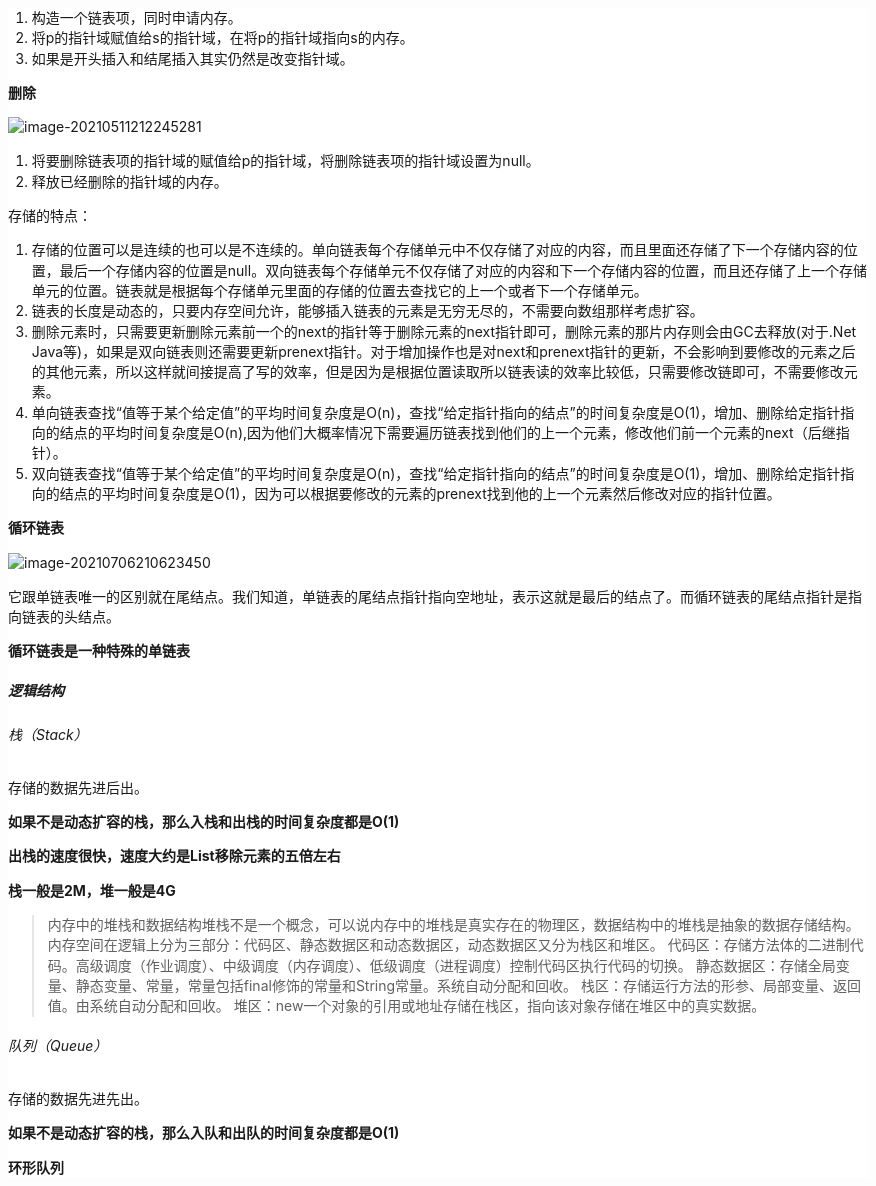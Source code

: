 1. 构造一个链表项，同时申请内存。
2. 将p的指针域赋值给s的指针域，在将p的指针域指向s的内存。
3. 如果是开头插入和结尾插入其实仍然是改变指针域。

**删除**

![image-20210511212245281](D:\学习\vsProject\Study\NetStudy\image-20210511212245281.png)

1. 将要删除链表项的指针域的赋值给p的指针域，将删除链表项的指针域设置为null。
2. 释放已经删除的指针域的内存。

存储的特点：

1. 存储的位置可以是连续的也可以是不连续的。单向链表每个存储单元中不仅存储了对应的内容，而且里面还存储了下一个存储内容的位置，最后一个存储内容的位置是null。双向链表每个存储单元不仅存储了对应的内容和下一个存储内容的位置，而且还存储了上一个存储单元的位置。链表就是根据每个存储单元里面的存储的位置去查找它的上一个或者下一个存储单元。
2. 链表的长度是动态的，只要内存空间允许，能够插入链表的元素是无穷无尽的，不需要向数组那样考虑扩容。
3. 删除元素时，只需要更新删除元素前一个的next的指针等于删除元素的next指针即可，删除元素的那片内存则会由GC去释放(对于.Net Java等)，如果是双向链表则还需要更新prenext指针。对于增加操作也是对next和prenext指针的更新，不会影响到要修改的元素之后的其他元素，所以这样就间接提高了写的效率，但是因为是根据位置读取所以链表读的效率比较低，只需要修改链即可，不需要修改元素。
4. 单向链表查找“值等于某个给定值”的平均时间复杂度是O(n)，查找“给定指针指向的结点”的时间复杂度是O(1)，增加、删除给定指针指向的结点的平均时间复杂度是O(n),因为他们大概率情况下需要遍历链表找到他们的上一个元素，修改他们前一个元素的next（后继指针）。
5. 双向链表查找“值等于某个给定值”的平均时间复杂度是O(n)，查找“给定指针指向的结点”的时间复杂度是O(1)，增加、删除给定指针指向的结点的平均时间复杂度是O(1)，因为可以根据要修改的元素的prenext找到他的上一个元素然后修改对应的指针位置。

**循环链表**

![image-20210706210623450](D:\学习\vsProject\Study\NetStudy\image-20210706210623450.png)

它跟单链表唯一的区别就在尾结点。我们知道，单链表的尾结点指针指向空地址，表示这就是最后的结点了。而循环链表的尾结点指针是指向链表的头结点。

**循环链表是一种特殊的单链表**

##### 逻辑结构

###### 栈（Stack）

存储的数据先进后出。

**如果不是动态扩容的栈，那么入栈和出栈的时间复杂度都是O(1)**

**出栈的速度很快，速度大约是List移除元素的五倍左右**

**栈一般是2M，堆一般是4G**

> 内存中的堆栈和数据结构堆栈不是一个概念，可以说内存中的堆栈是真实存在的物理区，数据结构中的堆栈是抽象的数据存储结构。
> 内存空间在逻辑上分为三部分：代码区、静态数据区和动态数据区，动态数据区又分为栈区和堆区。
> 代码区：存储方法体的二进制代码。高级调度（作业调度）、中级调度（内存调度）、低级调度（进程调度）控制代码区执行代码的切换。
> 静态数据区：存储全局变量、静态变量、常量，常量包括final修饰的常量和String常量。系统自动分配和回收。
> 栈区：存储运行方法的形参、局部变量、返回值。由系统自动分配和回收。
> 堆区：new一个对象的引用或地址存储在栈区，指向该对象存储在堆区中的真实数据。

###### 队列（Queue）

存储的数据先进先出。

**如果不是动态扩容的栈，那么入队和出队的时间复杂度都是O(1)**

**环形队列**
